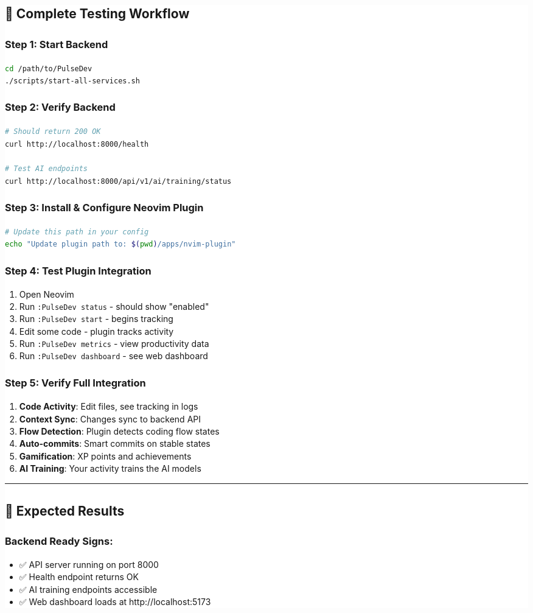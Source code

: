 
## 🧪 Complete Testing Workflow

### Step 1: Start Backend
```bash
cd /path/to/PulseDev
./scripts/start-all-services.sh
```

### Step 2: Verify Backend
```bash
# Should return 200 OK
curl http://localhost:8000/health

# Test AI endpoints
curl http://localhost:8000/api/v1/ai/training/status
```

### Step 3: Install & Configure Neovim Plugin
```bash
# Update this path in your config
echo "Update plugin path to: $(pwd)/apps/nvim-plugin"
```

### Step 4: Test Plugin Integration
1. Open Neovim
2. Run `:PulseDev status` - should show "enabled"
3. Run `:PulseDev start` - begins tracking
4. Edit some code - plugin tracks activity
5. Run `:PulseDev metrics` - view productivity data
6. Run `:PulseDev dashboard` - see web dashboard

### Step 5: Verify Full Integration
1. **Code Activity**: Edit files, see tracking in logs
2. **Context Sync**: Changes sync to backend API
3. **Flow Detection**: Plugin detects coding flow states  
4. **Auto-commits**: Smart commits on stable states
5. **Gamification**: XP points and achievements
6. **AI Training**: Your activity trains the AI models

---

## 🎯 Expected Results

### Backend Ready Signs:
- ✅ API server running on port 8000
- ✅ Health endpoint returns OK  
- ✅ AI training endpoints accessible
- ✅ Web dashboard loads at http://localhost:5173
